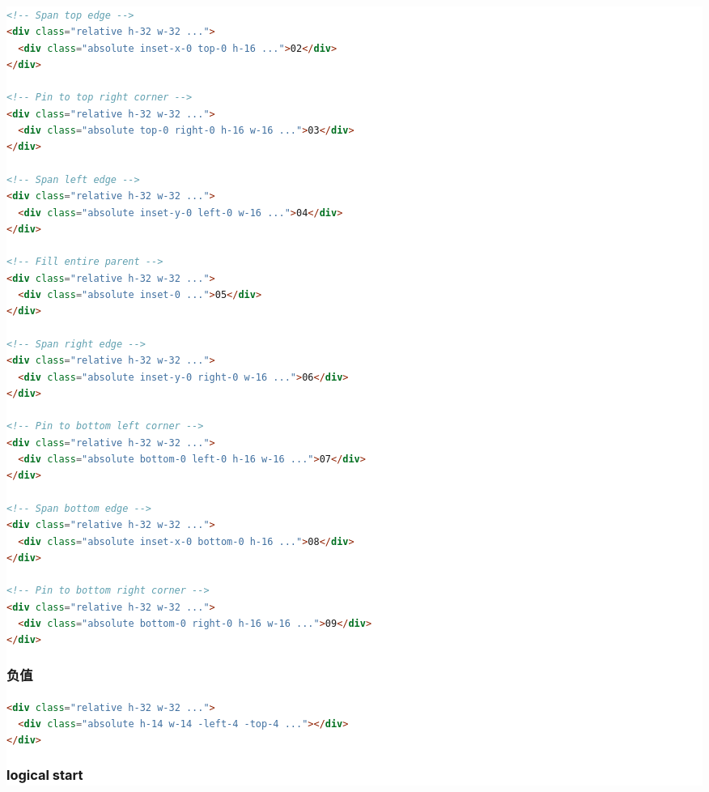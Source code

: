 ```html
<!-- Span top edge -->
<div class="relative h-32 w-32 ...">
  <div class="absolute inset-x-0 top-0 h-16 ...">02</div>
</div>

<!-- Pin to top right corner -->
<div class="relative h-32 w-32 ...">
  <div class="absolute top-0 right-0 h-16 w-16 ...">03</div>
</div>

<!-- Span left edge -->
<div class="relative h-32 w-32 ...">
  <div class="absolute inset-y-0 left-0 w-16 ...">04</div>
</div>

<!-- Fill entire parent -->
<div class="relative h-32 w-32 ...">
  <div class="absolute inset-0 ...">05</div>
</div>

<!-- Span right edge -->
<div class="relative h-32 w-32 ...">
  <div class="absolute inset-y-0 right-0 w-16 ...">06</div>
</div>

<!-- Pin to bottom left corner -->
<div class="relative h-32 w-32 ...">
  <div class="absolute bottom-0 left-0 h-16 w-16 ...">07</div>
</div>

<!-- Span bottom edge -->
<div class="relative h-32 w-32 ...">
  <div class="absolute inset-x-0 bottom-0 h-16 ...">08</div>
</div>

<!-- Pin to bottom right corner -->
<div class="relative h-32 w-32 ...">
  <div class="absolute bottom-0 right-0 h-16 w-16 ...">09</div>
</div>
```

### 负值

```html
<div class="relative h-32 w-32 ...">
  <div class="absolute h-14 w-14 -left-4 -top-4 ..."></div>
</div>
```

### logical start
